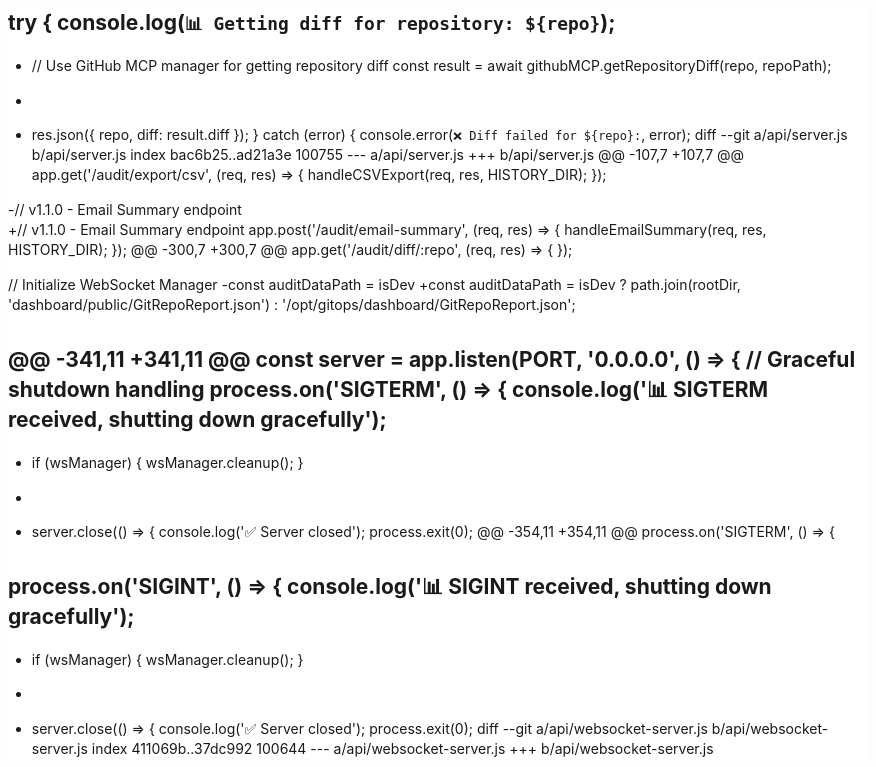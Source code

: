    try {
     console.log(`📊 Getting diff for repository: ${repo}`);
-    
+
     // Use GitHub MCP manager for getting repository diff
     const result = await githubMCP.getRepositoryDiff(repo, repoPath);
-    
+
     res.json({ repo, diff: result.diff });
   } catch (error) {
     console.error(`❌ Diff failed for ${repo}:`, error);
diff --git a/api/server.js b/api/server.js
index bac6b25..ad21a3e 100755
--- a/api/server.js
+++ b/api/server.js
@@ -107,7 +107,7 @@ app.get('/audit/export/csv', (req, res) => {
   handleCSVExport(req, res, HISTORY_DIR);
 });
 
-// v1.1.0 - Email Summary endpoint  
+// v1.1.0 - Email Summary endpoint
 app.post('/audit/email-summary', (req, res) => {
   handleEmailSummary(req, res, HISTORY_DIR);
 });
@@ -300,7 +300,7 @@ app.get('/audit/diff/:repo', (req, res) => {
 });
 
 // Initialize WebSocket Manager
-const auditDataPath = isDev 
+const auditDataPath = isDev
   ? path.join(rootDir, 'dashboard/public/GitRepoReport.json')
   : '/opt/gitops/dashboard/GitRepoReport.json';
 
@@ -341,11 +341,11 @@ const server = app.listen(PORT, '0.0.0.0', () => {
 // Graceful shutdown handling
 process.on('SIGTERM', () => {
   console.log('📊 SIGTERM received, shutting down gracefully');
-  
+
   if (wsManager) {
     wsManager.cleanup();
   }
-  
+
   server.close(() => {
     console.log('✅ Server closed');
     process.exit(0);
@@ -354,11 +354,11 @@ process.on('SIGTERM', () => {
 
 process.on('SIGINT', () => {
   console.log('📊 SIGINT received, shutting down gracefully');
-  
+
   if (wsManager) {
     wsManager.cleanup();
   }
-  
+
   server.close(() => {
     console.log('✅ Server closed');
     process.exit(0);
diff --git a/api/websocket-server.js b/api/websocket-server.js
index 411069b..37dc992 100644
--- a/api/websocket-server.js
+++ b/api/websocket-server.js